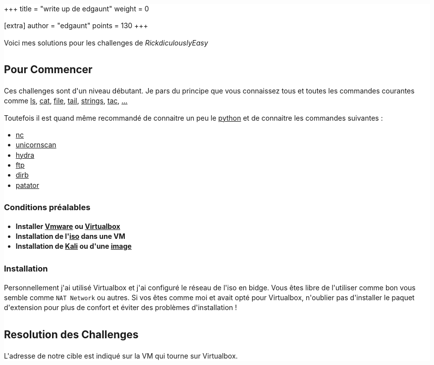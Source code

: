+++
title = "write up de edgaunt"
weight = 0

[extra]
author = "edgaunt"
points = 130
+++

Voici mes solutions pour les challenges de _*RickdiculouslyEasy*_

## Pour Commencer

Ces challenges sont d'un niveau débutant.
Je pars du principe que vous connaissez tous et toutes les commandes courantes
comme [ls](http://man7.org/linux/man-pages/man1/ls.1.html),
[cat](http://man7.org/linux/man-pages/man1/cat.1.html),
[file](http://man7.org/linux/man-pages/man1/file.1.html),
[tail](http://man7.org/linux/man-pages/man1/tail.1.html),
[strings](http://man7.org/linux/man-pages/man1/strings.1.html),
[tac](http://man7.org/linux/man-pages/man1/tac.1.html),
[...](http://man7.org/linux/man-pages/man1/man.1.html)

Toutefois il est quand même recommandé de connaitre un peu le
[python](https://www.python.org/doc/) et de connaitre les commandes
suivantes&nbsp;:

- [nc](https://linux.die.net/man/1/nc)
- [unicornscan](https://linux.die.net/man/1/unicornscan)
- [hydra](https://tools.kali.org/password-attacks/hydra)
- [ftp](https://linux.die.net/man/1/ftp)
- [dirb](https://tools.kali.org/web-applications/dirb)
- [patator](https://tools.kali.org/password-attacks/patator)

### Conditions préalables

- **Installer [Vmware](https://my.vmware.com/en/web/vmware/info/slug/desktop_end_user_computing/vmware_workstation_pro/14_0) ou [Virtualbox](https://www.virtualbox.org/wiki/Downloads)**
- **Installation de l'[iso](http://pentest01.sansnom.org) dans une VM**
- **Installation de [Kali](https://www.kali.org/downloads/) ou d'une [image](https://www.offensive-security.com/kali-linux-vm-vmware-virtualbox-hyperv-image-download/)**

### Installation

Personnellement j'ai utilisé Virtualbox et j'ai configuré le réseau de l'iso
en bidge. Vous êtes libre de l'utiliser comme bon vous semble comme
`NAT Network` ou autres. Si vos êtes comme moi et avait opté pour Virtualbox,
n'oublier pas d'installer le paquet d'extension pour plus de confort et éviter
des problèmes d'installation&nbsp;!

## Resolution des Challenges

L'adresse de notre cible est indiqué sur la VM qui tourne sur Virtualbox.
